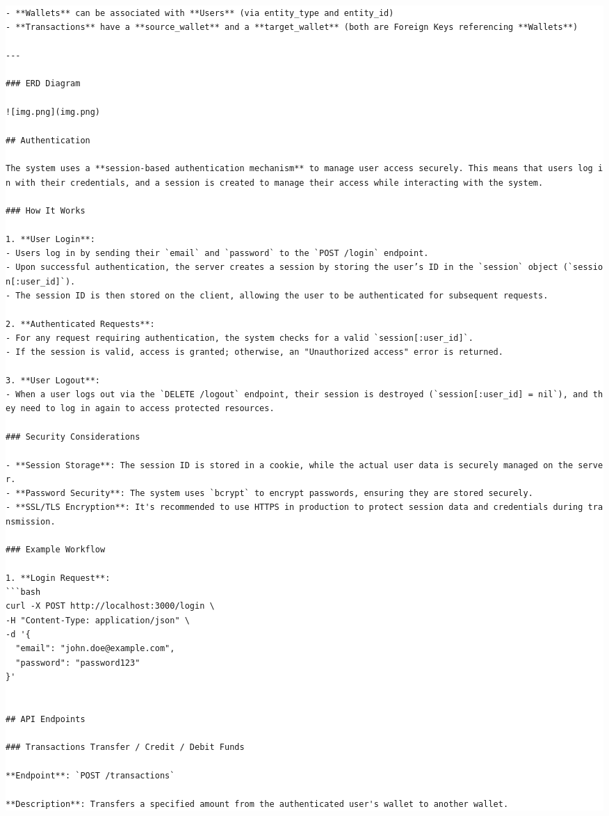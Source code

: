    ```
- **Wallets** can be associated with **Users** (via entity_type and entity_id)
- **Transactions** have a **source_wallet** and a **target_wallet** (both are Foreign Keys referencing **Wallets**)

---

### ERD Diagram

![img.png](img.png)

## Authentication

The system uses a **session-based authentication mechanism** to manage user access securely. This means that users log in with their credentials, and a session is created to manage their access while interacting with the system.

### How It Works

1. **User Login**:
  - Users log in by sending their `email` and `password` to the `POST /login` endpoint.
  - Upon successful authentication, the server creates a session by storing the user’s ID in the `session` object (`session[:user_id]`).
  - The session ID is then stored on the client, allowing the user to be authenticated for subsequent requests.

2. **Authenticated Requests**:
  - For any request requiring authentication, the system checks for a valid `session[:user_id]`.
  - If the session is valid, access is granted; otherwise, an "Unauthorized access" error is returned.

3. **User Logout**:
  - When a user logs out via the `DELETE /logout` endpoint, their session is destroyed (`session[:user_id] = nil`), and they need to log in again to access protected resources.

### Security Considerations

- **Session Storage**: The session ID is stored in a cookie, while the actual user data is securely managed on the server.
- **Password Security**: The system uses `bcrypt` to encrypt passwords, ensuring they are stored securely.
- **SSL/TLS Encryption**: It's recommended to use HTTPS in production to protect session data and credentials during transmission.

### Example Workflow

1. **Login Request**:
   ```bash
   curl -X POST http://localhost:3000/login \
   -H "Content-Type: application/json" \
   -d '{
     "email": "john.doe@example.com",
     "password": "password123"
   }'


## API Endpoints

### Transactions Transfer / Credit / Debit Funds

**Endpoint**: `POST /transactions`

**Description**: Transfers a specified amount from the authenticated user's wallet to another wallet.
   ```